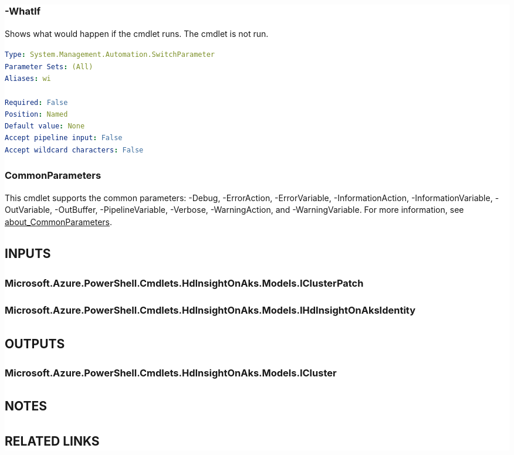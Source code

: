 ### -WhatIf
Shows what would happen if the cmdlet runs.
The cmdlet is not run.

```yaml
Type: System.Management.Automation.SwitchParameter
Parameter Sets: (All)
Aliases: wi

Required: False
Position: Named
Default value: None
Accept pipeline input: False
Accept wildcard characters: False
```

### CommonParameters
This cmdlet supports the common parameters: -Debug, -ErrorAction, -ErrorVariable, -InformationAction, -InformationVariable, -OutVariable, -OutBuffer, -PipelineVariable, -Verbose, -WarningAction, and -WarningVariable. For more information, see [about_CommonParameters](http://go.microsoft.com/fwlink/?LinkID=113216).

## INPUTS

### Microsoft.Azure.PowerShell.Cmdlets.HdInsightOnAks.Models.IClusterPatch

### Microsoft.Azure.PowerShell.Cmdlets.HdInsightOnAks.Models.IHdInsightOnAksIdentity

## OUTPUTS

### Microsoft.Azure.PowerShell.Cmdlets.HdInsightOnAks.Models.ICluster

## NOTES

## RELATED LINKS
